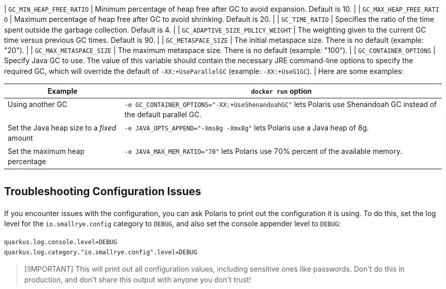 | `GC_MIN_HEAP_FREE_RATIO`         | Minimum percentage of heap free after GC to avoid expansion. Default is 10.                                                                                                                                                                                                                                                                                                                                                                                                                                                            |
| `GC_MAX_HEAP_FREE_RATIO`         | Maximum percentage of heap free after GC to avoid shrinking. Default is 20.                                                                                                                                                                                                                                                                                                                                                                                                                                                            |
| `GC_TIME_RATIO`                  | Specifies the ratio of the time spent outside the garbage collection. Default is 4.                                                                                                                                                                                                                                                                                                                                                                                                                                                    |
| `GC_ADAPTIVE_SIZE_POLICY_WEIGHT` | The weighting given to the current GC time versus previous GC times. Default is 90.                                                                                                                                                                                                                                                                                                                                                                                                                                                    |
| `GC_METASPACE_SIZE`              | The initial metaspace size. There is no default (example: "20").                                                                                                                                                                                                                                                                                                                                                                                                                                                                       |
| `GC_MAX_METASPACE_SIZE`          | The maximum metaspace size. There is no default (example: "100").                                                                                                                                                                                                                                                                                                                                                                                                                                                                      |
| `GC_CONTAINER_OPTIONS`           | Specify Java GC to use. The value of this variable should contain the necessary JRE command-line options to specify the required GC, which will override the default of `-XX:+UseParallelGC` (example: `-XX:+UseG1GC`).                                                                                                                                                                                                                                                                                                                |
Here are some examples:

| Example                                    | `docker run` option                                                                                                 |
|--------------------------------------------|---------------------------------------------------------------------------------------------------------------------|
| Using another GC                           | `-e GC_CONTAINER_OPTIONS="-XX:+UseShenandoahGC"` lets Polaris use Shenandoah GC instead of the default parallel GC. |
| Set the Java heap size to a _fixed_ amount | `-e JAVA_OPTS_APPEND="-Xms8g -Xmx8g"` lets Polaris use a Java heap of 8g.                                           | 
| Set the maximum heap percentage            | `-e JAVA_MAX_MEM_RATIO="70"` lets Polaris use 70% percent of the available memory.                                  | 


## Troubleshooting Configuration Issues

If you encounter issues with the configuration, you can ask Polaris to print out the configuration it
is using. To do this, set the log level for the `io.smallrye.config` category to `DEBUG`, and also
set the console appender level to `DEBUG`:

```properties
quarkus.log.console.level=DEBUG
quarkus.log.category."io.smallrye.config".level=DEBUG
```

> [!IMPORTANT] This will print out all configuration values, including sensitive ones like 
> passwords. Don't do this in production, and don't share this output with anyone you don't trust!


[ubi9/openjdk-21-runtime]: https://catalog.redhat.com/software/containers/ubi9/openjdk-21-runtime/6501ce769a0d86945c422d5f